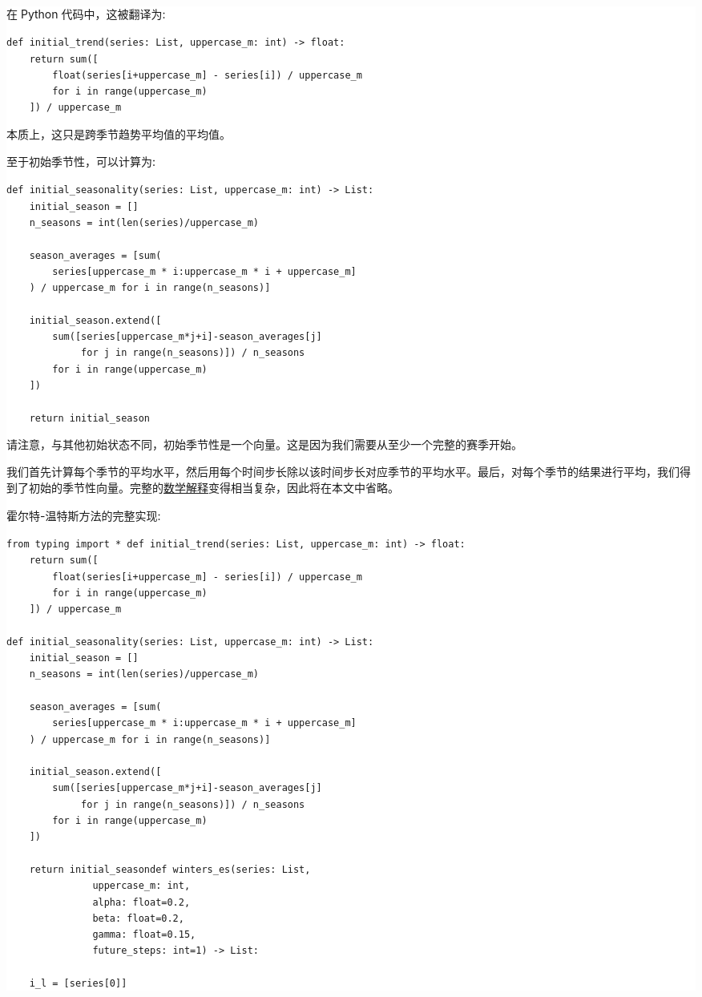 在 Python 代码中，这被翻译为:

```
def initial_trend(series: List, uppercase_m: int) -> float:
    return sum([
        float(series[i+uppercase_m] - series[i]) / uppercase_m 
        for i in range(uppercase_m)
    ]) / uppercase_m
```

本质上，这只是跨季节趋势平均值的平均值。

至于初始季节性，可以计算为:

```
def initial_seasonality(series: List, uppercase_m: int) -> List:
    initial_season = []
    n_seasons = int(len(series)/uppercase_m)

    season_averages = [sum(
        series[uppercase_m * i:uppercase_m * i + uppercase_m]
    ) / uppercase_m for i in range(n_seasons)]

    initial_season.extend([
        sum([series[uppercase_m*j+i]-season_averages[j] 
             for j in range(n_seasons)]) / n_seasons 
        for i in range(uppercase_m)
    ])

    return initial_season
```

请注意，与其他初始状态不同，初始季节性是一个向量。这是因为我们需要从至少一个完整的赛季开始。

我们首先计算每个季节的平均水平，然后用每个时间步长除以该时间步长对应季节的平均水平。最后，对每个季节的结果进行平均，我们得到了初始的季节性向量。完整的[数学解释](https://www.mdpi.com/2227-7390/8/2/268/htm)变得相当复杂，因此将在本文中省略。

霍尔特-温特斯方法的完整实现:

```
from typing import * def initial_trend(series: List, uppercase_m: int) -> float:
    return sum([
        float(series[i+uppercase_m] - series[i]) / uppercase_m
        for i in range(uppercase_m)
    ]) / uppercase_m

def initial_seasonality(series: List, uppercase_m: int) -> List:
    initial_season = []
    n_seasons = int(len(series)/uppercase_m)

    season_averages = [sum(
        series[uppercase_m * i:uppercase_m * i + uppercase_m]
    ) / uppercase_m for i in range(n_seasons)]

    initial_season.extend([
        sum([series[uppercase_m*j+i]-season_averages[j]
             for j in range(n_seasons)]) / n_seasons
        for i in range(uppercase_m)
    ])

    return initial_seasondef winters_es(series: List,
               uppercase_m: int,
               alpha: float=0.2,
               beta: float=0.2,
               gamma: float=0.15,
               future_steps: int=1) -> List:

    i_l = [series[0]]
```